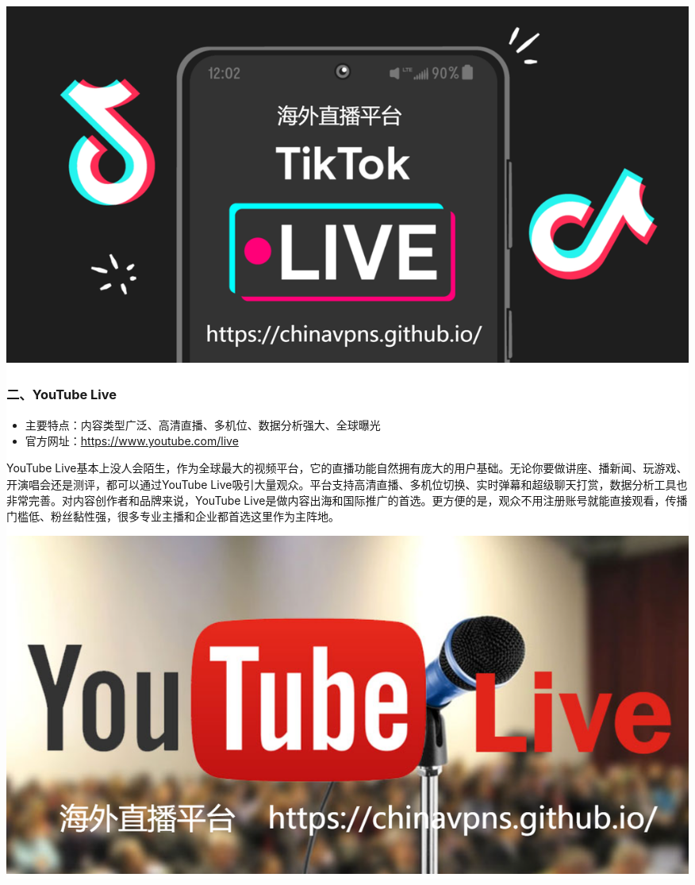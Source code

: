 ![海外直播平台、国外直播平台：TikTok Live](https://raw.githubusercontent.com/chinavpns/overseas-live/refs/heads/main/image/1-TikTok.png)

### 二、YouTube Live

* 主要特点：内容类型广泛、高清直播、多机位、数据分析强大、全球曝光
* 官方网址：https://www.youtube.com/live

YouTube Live基本上没人会陌生，作为全球最大的视频平台，它的直播功能自然拥有庞大的用户基础。无论你要做讲座、播新闻、玩游戏、开演唱会还是测评，都可以通过YouTube Live吸引大量观众。平台支持高清直播、多机位切换、实时弹幕和超级聊天打赏，数据分析工具也非常完善。对内容创作者和品牌来说，YouTube Live是做内容出海和国际推广的首选。更方便的是，观众不用注册账号就能直接观看，传播门槛低、粉丝黏性强，很多专业主播和企业都首选这里作为主阵地。

![海外直播平台、国外直播平台：YouTube Live](https://raw.githubusercontent.com/chinavpns/overseas-live/refs/heads/main/image/2-Youtube.png)
